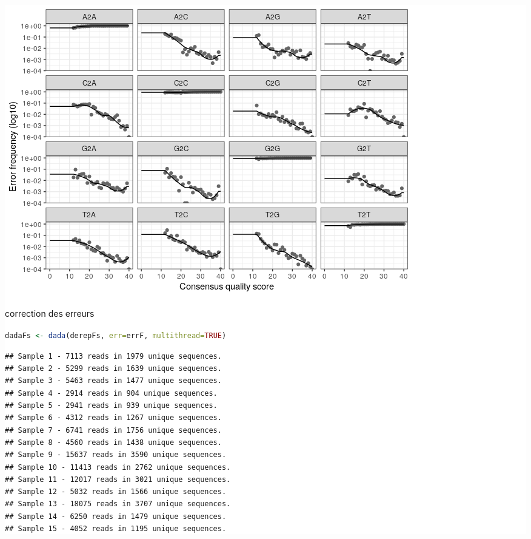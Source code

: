 ![](CC1-V2_files/figure-gfm/unnamed-chunk-10-2.png)

correction des erreurs

``` r
dadaFs <- dada(derepFs, err=errF, multithread=TRUE)
```

    ## Sample 1 - 7113 reads in 1979 unique sequences.
    ## Sample 2 - 5299 reads in 1639 unique sequences.
    ## Sample 3 - 5463 reads in 1477 unique sequences.
    ## Sample 4 - 2914 reads in 904 unique sequences.
    ## Sample 5 - 2941 reads in 939 unique sequences.
    ## Sample 6 - 4312 reads in 1267 unique sequences.
    ## Sample 7 - 6741 reads in 1756 unique sequences.
    ## Sample 8 - 4560 reads in 1438 unique sequences.
    ## Sample 9 - 15637 reads in 3590 unique sequences.
    ## Sample 10 - 11413 reads in 2762 unique sequences.
    ## Sample 11 - 12017 reads in 3021 unique sequences.
    ## Sample 12 - 5032 reads in 1566 unique sequences.
    ## Sample 13 - 18075 reads in 3707 unique sequences.
    ## Sample 14 - 6250 reads in 1479 unique sequences.
    ## Sample 15 - 4052 reads in 1195 unique sequences.